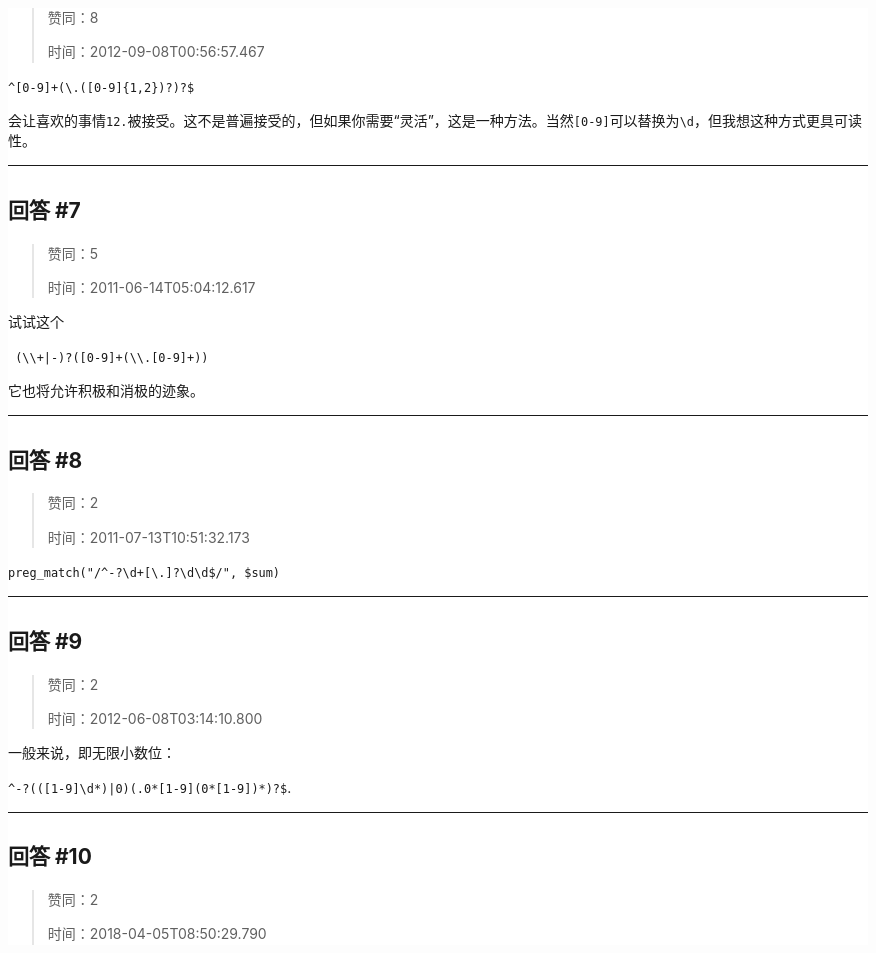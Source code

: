 > 赞同：8
> 
> 时间：2012-09-08T00:56:57.467

```
^[0-9]+(\.([0-9]{1,2})?)?$ 
```

会让喜欢的事情`12.`被接受。这不是普遍接受的，但如果你需要“灵活”，这是一种方法。当然`[0-9]`可以替换为`\d`，但我想这种方式更具可读性。

* * *

## 回答 #7

> 赞同：5
> 
> 时间：2011-06-14T05:04:12.617

试试这个

```
 (\\+|-)?([0-9]+(\\.[0-9]+)) 
```

它也将允许积极和消极的迹象。

* * *

## 回答 #8

> 赞同：2
> 
> 时间：2011-07-13T10:51:32.173

```
preg_match("/^-?\d+[\.]?\d\d$/", $sum) 
```

* * *

## 回答 #9

> 赞同：2
> 
> 时间：2012-06-08T03:14:10.800

一般来说，即无限小数位：

`^-?(([1-9]\d*)|0)(.0*[1-9](0*[1-9])*)?$`.

* * *

## 回答 #10

> 赞同：2
> 
> 时间：2018-04-05T08:50:29.790
